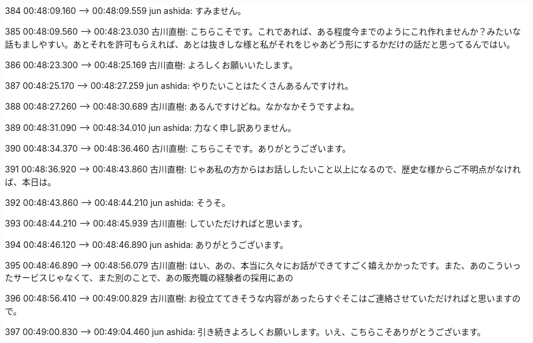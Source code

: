 384
00:48:09.160 --> 00:48:09.559
jun ashida: すみません。

385
00:48:09.560 --> 00:48:23.030
古川直樹: こちらこそです。これであれば、ある程度今までのようにこれ作れませんか？みたいな話もましやすい。あとそれを許可もらえれば、あとは抜きしな様と私がそれをじゃあどう形にするかだけの話だと思ってるんではい。

386
00:48:23.300 --> 00:48:25.169
古川直樹: よろしくお願いいたします。

387
00:48:25.170 --> 00:48:27.259
jun ashida: やりたいことはたくさんあるんですけれ。

388
00:48:27.260 --> 00:48:30.689
古川直樹: あるんですけどね。なかなかそうですよね。

389
00:48:31.090 --> 00:48:34.010
jun ashida: 力なく申し訳ありません。

390
00:48:34.370 --> 00:48:36.460
古川直樹: こちらこそです。ありがとうございます。

391
00:48:36.920 --> 00:48:43.860
古川直樹: じゃあ私の方からはお話ししたいこと以上になるので、歴史な様からご不明点がなければ、本日は。

392
00:48:43.860 --> 00:48:44.210
jun ashida: そうそ。

393
00:48:44.210 --> 00:48:45.939
古川直樹: していただければと思います。

394
00:48:46.120 --> 00:48:46.890
jun ashida: ありがとうございます。

395
00:48:46.890 --> 00:48:56.079
古川直樹: はい、あの、本当に久々にお話ができてすごく嬉えかかったです。また、あのこういったサービスじゃなくて、また別のことで、あの販売職の経験者の採用にあの

396
00:48:56.410 --> 00:49:00.829
古川直樹: お役立ててきそうな内容があったらすぐそこはご連絡させていただければと思いますので。

397
00:49:00.830 --> 00:49:04.460
jun ashida: 引き続きよろしくお願いします。いえ、こちらこそありがとうございます。
